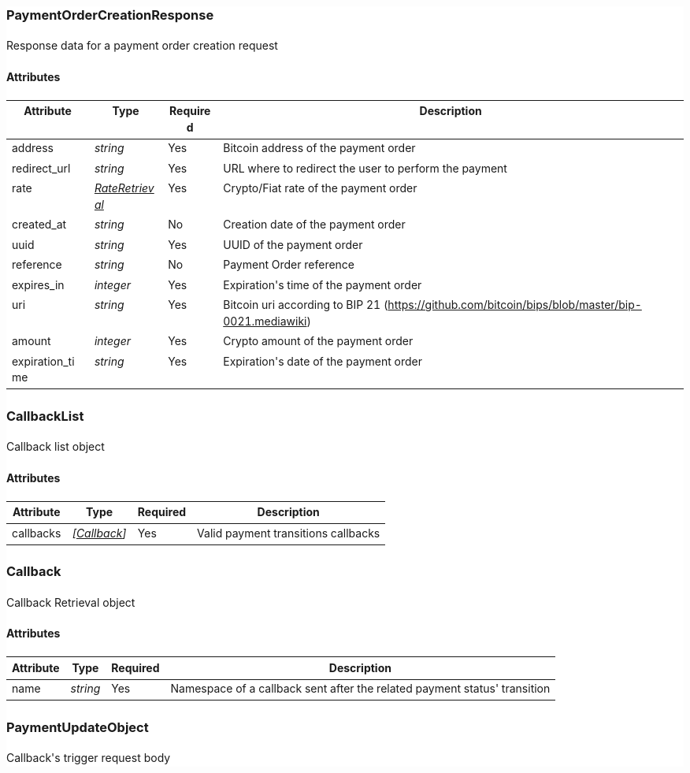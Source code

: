 
### PaymentOrderCreationResponse

Response data for a payment order creation request

#### Attributes

| Attribute | Type | Required | Description |
|-----------|------|----------|-------------|
| address | _string_ | Yes | Bitcoin address of the payment order |
| redirect_url | _string_ | Yes | URL where to redirect the user to perform the payment |
| rate | _[RateRetrieval](#rateretrieval)_ | Yes | Crypto/Fiat rate of the payment order |
| created_at | _string_ | No | Creation date of the payment order |
| uuid | _string_ | Yes | UUID of the payment order |
| reference | _string_ | No | Payment Order reference |
| expires_in | _integer_ | Yes | Expiration's time of the payment order |
| uri | _string_ | Yes | Bitcoin uri according to BIP 21 (https://github.com/bitcoin/bips/blob/master/bip-0021.mediawiki) |
| amount | _integer_ | Yes | Crypto amount of the payment order |
| expiration_time | _string_ | Yes | Expiration's date of the payment order |


### CallbackList

Callback list object

#### Attributes

| Attribute | Type | Required | Description |
|-----------|------|----------|-------------|
| callbacks | _[[Callback](#Callback)]_ | Yes | Valid payment transitions callbacks |


### Callback

Callback Retrieval object

#### Attributes

| Attribute | Type | Required | Description |
|-----------|------|----------|-------------|
| name | _string_ | Yes | Namespace of a callback sent after the related payment status' transition |


### PaymentUpdateObject

Callback's trigger request body
